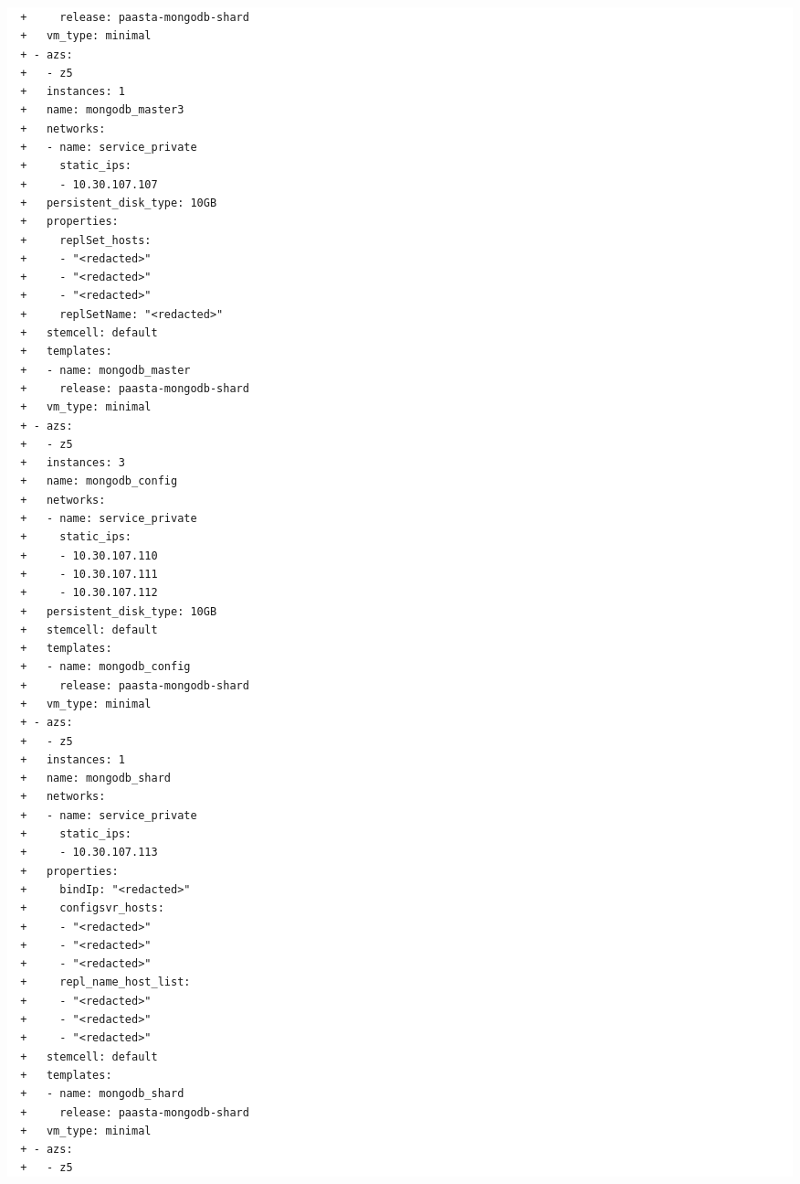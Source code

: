   ```text
    +     release: paasta-mongodb-shard
    +   vm_type: minimal
    + - azs:
    +   - z5
    +   instances: 1
    +   name: mongodb_master3
    +   networks:
    +   - name: service_private
    +     static_ips:
    +     - 10.30.107.107
    +   persistent_disk_type: 10GB
    +   properties:
    +     replSet_hosts:
    +     - "<redacted>"
    +     - "<redacted>"
    +     - "<redacted>"
    +     replSetName: "<redacted>"
    +   stemcell: default
    +   templates:
    +   - name: mongodb_master
    +     release: paasta-mongodb-shard
    +   vm_type: minimal
    + - azs:
    +   - z5
    +   instances: 3
    +   name: mongodb_config
    +   networks:
    +   - name: service_private
    +     static_ips:
    +     - 10.30.107.110
    +     - 10.30.107.111
    +     - 10.30.107.112
    +   persistent_disk_type: 10GB
    +   stemcell: default
    +   templates:
    +   - name: mongodb_config
    +     release: paasta-mongodb-shard
    +   vm_type: minimal
    + - azs:
    +   - z5
    +   instances: 1
    +   name: mongodb_shard
    +   networks:
    +   - name: service_private
    +     static_ips:
    +     - 10.30.107.113
    +   properties:
    +     bindIp: "<redacted>"
    +     configsvr_hosts:
    +     - "<redacted>"
    +     - "<redacted>"
    +     - "<redacted>"
    +     repl_name_host_list:
    +     - "<redacted>"
    +     - "<redacted>"
    +     - "<redacted>"
    +   stemcell: default
    +   templates:
    +   - name: mongodb_shard
    +     release: paasta-mongodb-shard
    +   vm_type: minimal
    + - azs:
    +   - z5
  ```